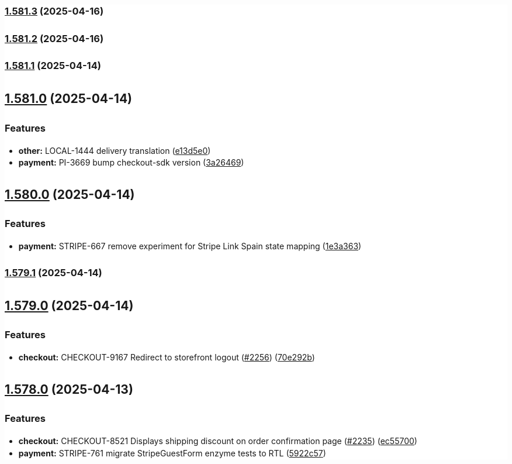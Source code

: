 ### [1.581.3](https://github.com/bigcommerce/checkout-js/compare/v1.581.2...v1.581.3) (2025-04-16)

### [1.581.2](https://github.com/bigcommerce/checkout-js/compare/v1.581.1...v1.581.2) (2025-04-16)

### [1.581.1](https://github.com/bigcommerce/checkout-js/compare/v1.581.0...v1.581.1) (2025-04-14)

## [1.581.0](https://github.com/bigcommerce/checkout-js/compare/v1.580.0...v1.581.0) (2025-04-14)


### Features

* **other:** LOCAL-1444 delivery translation ([e13d5e0](https://github.com/bigcommerce/checkout-js/commit/e13d5e01ce4af23c8647939c2b101a6111b8f748))
* **payment:** PI-3669 bump checkout-sdk version ([3a26469](https://github.com/bigcommerce/checkout-js/commit/3a26469e6920a989ad6edd29d5a131698e55c24c))

## [1.580.0](https://github.com/bigcommerce/checkout-js/compare/v1.579.1...v1.580.0) (2025-04-14)


### Features

* **payment:** STRIPE-667 remove experiment for Stripe Link Spain state mapping ([1e3a363](https://github.com/bigcommerce/checkout-js/commit/1e3a363062d8b0e3383dd4f6781235a7b451df88))

### [1.579.1](https://github.com/bigcommerce/checkout-js/compare/v1.579.0...v1.579.1) (2025-04-14)

## [1.579.0](https://github.com/bigcommerce/checkout-js/compare/v1.578.0...v1.579.0) (2025-04-14)


### Features

* **checkout:** CHECKOUT-9167 Redirect to storefront logout ([#2256](https://github.com/bigcommerce/checkout-js/issues/2256)) ([70e292b](https://github.com/bigcommerce/checkout-js/commit/70e292b46f1786d74a4abf8bbac84328ef2a1392))

## [1.578.0](https://github.com/bigcommerce/checkout-js/compare/v1.577.0...v1.578.0) (2025-04-13)


### Features

* **checkout:** CHECKOUT-8521 Displays shipping discount on order confirmation page ([#2235](https://github.com/bigcommerce/checkout-js/issues/2235)) ([ec55700](https://github.com/bigcommerce/checkout-js/commit/ec55700cc61e5d7a7681a2e2eaf9dc9530cc6619))
* **payment:** STRIPE-761 migrate StripeGuestForm enzyme tests to RTL ([5922c57](https://github.com/bigcommerce/checkout-js/commit/5922c57e0a1995ef3f67e6b1c1324c0bb6c2b206))
